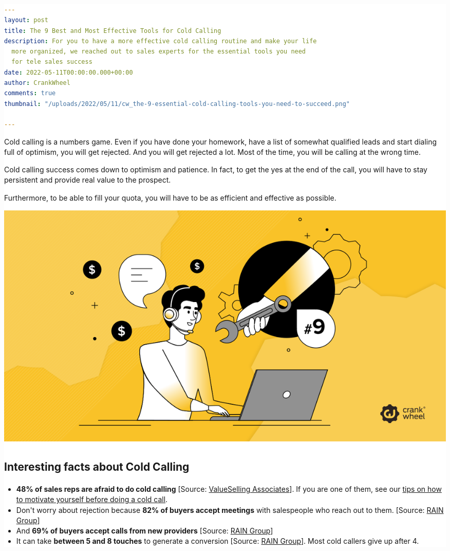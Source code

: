 ```yaml
---
layout: post
title: The 9 Best and Most Effective Tools for Cold Calling
description: For you to have a more effective cold calling routine and make your life
  more organized, we reached out to sales experts for the essential tools you need
  for tele sales success
date: 2022-05-11T00:00:00.000+00:00
author: CrankWheel
comments: true
thumbnail: "/uploads/2022/05/11/cw_the-9-essential-cold-calling-tools-you-need-to-succeed.png"

---
```

Cold calling is a numbers game. Even if you have done your homework, have a list of somewhat qualified leads and start dialing full of optimism, you will get rejected. And you will get rejected a lot. Most of the time, you will be calling at the wrong time.

Cold calling success comes down to optimism and patience. In fact, to get the yes at the end of the call, you will have to stay persistent and provide real value to the prospect.

Furthermore, to be able to fill your quota, you will have to be as efficient and effective as possible.

![best tools for cold calling](/uploads/2022/05/11/cw_the-9-essential-cold-calling-tools-you-need-to-succeed.png)

## Interesting facts about Cold Calling

* **48% of sales reps are afraid to do cold calling** \[Source: [ValueSelling Associates](https://www.valueselling.com/hubfs/CTAs/VSA_Report_B2B_Prospecting_Challenges.pdf)\]. If you are one of them, see our [tips on how to motivate yourself before doing a cold call](https://crankwheel.com/secrets-of-cold-calling-38-experts-share-their-tips-and-techniques/#fearofcoldcalling).
* Don't worry about rejection because **82% of buyers accept meetings** with salespeople who reach out to them. \[Source: [RAIN Group](https://www.rainsalestraining.com/blog/infographic-30-sales-prospecting-stats-and-what-they-mean-for-sellers)\]
* And **69% of buyers accept calls from new providers** \[Source: [RAIN Group](https://www.rainsalestraining.com/blog/infographic-30-sales-prospecting-stats-and-what-they-mean-for-sellers)\]
* It can take **between 5 and 8 touches** to generate a conversion  \[Source: [RAIN Group](https://www.rainsalestraining.com/blog/infographic-30-sales-prospecting-stats-and-what-they-mean-for-sellers)\]. Most cold callers give up after 4.
